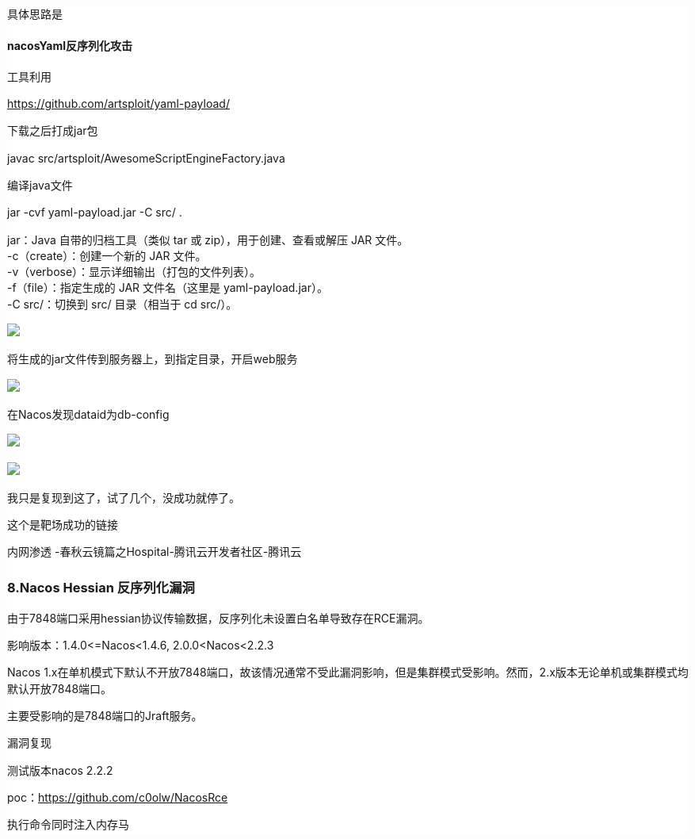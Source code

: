 具体思路是  
#### nacosYaml反序列化攻击  
  
工具利用  
  
https://github.com/artsploit/yaml-payload/  
  
下载之后打成jar包  
  
javac src/artsploit/AwesomeScriptEngineFactory.java  
  
编译java文件  
  
  
jar -cvf yaml-payload.jar -C src/ .  
  
  
jar：Java 自带的归档工具（类似 tar 或 zip），用于创建、查看或解压 JAR 文件。  
-c（create）：创建一个新的 JAR 文件。  
-v（verbose）：显示详细输出（打包的文件列表）。  
-f（file）：指定生成的 JAR 文件名（这里是 yaml-payload.jar）。  
-C src/：切换到 src/ 目录（相当于 cd src/）。  
  
  
![](https://mmbiz.qpic.cn/mmbiz_jpg/iar31WKQlTTrjpEujD1ZWxGGw7qZEafOia7M3VDcjGfPuSeasntrxnP8y4Rj9WqJt0AswdZiaHzqh38xTMUKhm5Zw/640?wx_fmt=jpeg&from=appmsg "")  
  
将生成的jar文件传到服务器上，到指定目录，开启web服务  
  
![](https://mmbiz.qpic.cn/mmbiz_jpg/iar31WKQlTTrjpEujD1ZWxGGw7qZEafOiak66ibP7Y3FSIoGXYuL2fv61M9bIa68NKdGtyvLsrjObYNvHQmnib2INg/640?wx_fmt=jpeg&from=appmsg "")  
  
在Nacos发现dataid为db-config  
  
![](https://mmbiz.qpic.cn/mmbiz_jpg/iar31WKQlTTrjpEujD1ZWxGGw7qZEafOiaTEqrGSjgdnmfHOnGyjuXgrJJCQricIKkZj842tJtdoVtWVc2GIBA9fQ/640?wx_fmt=jpeg&from=appmsg "")  
  
![](https://mmbiz.qpic.cn/mmbiz_jpg/iar31WKQlTTrjpEujD1ZWxGGw7qZEafOiaf6QDfDALneyic81IicRCoofd1NmuvDt8pLN0DhYNb8CiaQz8P5FibHGDMQ/640?wx_fmt=jpeg&from=appmsg "")  
  
我只是复现到这了，试了几个，没成功就停了。  
  
这个是靶场成功的链接  
  
内网渗透 -春秋云镜篇之Hospital-腾讯云开发者社区-腾讯云  
### 8.Nacos Hessian 反序列化漏洞  
  
由于7848端口采用hessian协议传输数据，反序列化未设置白名单导致存在RCE漏洞。  
  
影响版本：1.4.0<=Nacos<1.4.6, 2.0.0<Nacos<2.2.3  
  
Nacos 1.x在单机模式下默认不开放7848端口，故该情况通常不受此漏洞影响，但是集群模式受影响。然而，2.x版本无论单机或集群模式均默认开放7848端口。  
  
主要受影响的是7848端口的Jraft服务。  
  
漏洞复现  
  
测试版本nacos 2.2.2  
  
poc：https://github.com/c0olw/NacosRce  
```
```  
  
执行命令同时注入内存马  
  